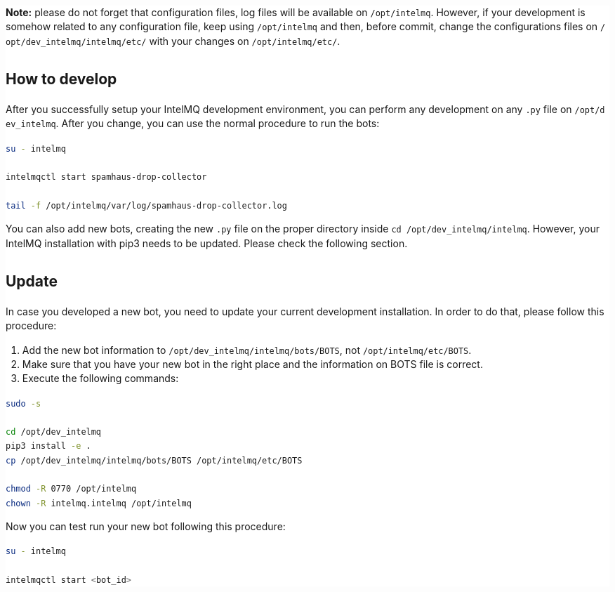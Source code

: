 **Note:** please do not forget that configuration files, log files will be available on `/opt/intelmq`. However, if your development is somehow related to any configuration file, keep using `/opt/intelmq` and then, before commit, change the configurations files on `/opt/dev_intelmq/intelmq/etc/` with your changes on `/opt/intelmq/etc/`.


## How to develop

After you successfully setup your IntelMQ development environment, you can perform any development on any `.py` file on `/opt/dev_intelmq`. After you change, you can use the normal procedure to run the bots:

```bash
su - intelmq

intelmqctl start spamhaus-drop-collector

tail -f /opt/intelmq/var/log/spamhaus-drop-collector.log
```

You can also add new bots, creating the new `.py` file on the proper directory inside `cd /opt/dev_intelmq/intelmq`. However, your IntelMQ installation with pip3 needs to be updated. Please check the following section.


## Update

In case you developed a new bot, you need to update your current development installation. In order to do that, please follow this procedure:


1. Add the new bot information to `/opt/dev_intelmq/intelmq/bots/BOTS`, not `/opt/intelmq/etc/BOTS`.
2. Make sure that you have your new bot in the right place and the information on BOTS file is correct.
3. Execute the following commands:

```bash
sudo -s

cd /opt/dev_intelmq
pip3 install -e .
cp /opt/dev_intelmq/intelmq/bots/BOTS /opt/intelmq/etc/BOTS

chmod -R 0770 /opt/intelmq
chown -R intelmq.intelmq /opt/intelmq
```

Now you can test run your new bot following this procedure:

```bash
su - intelmq

intelmqctl start <bot_id>
```
